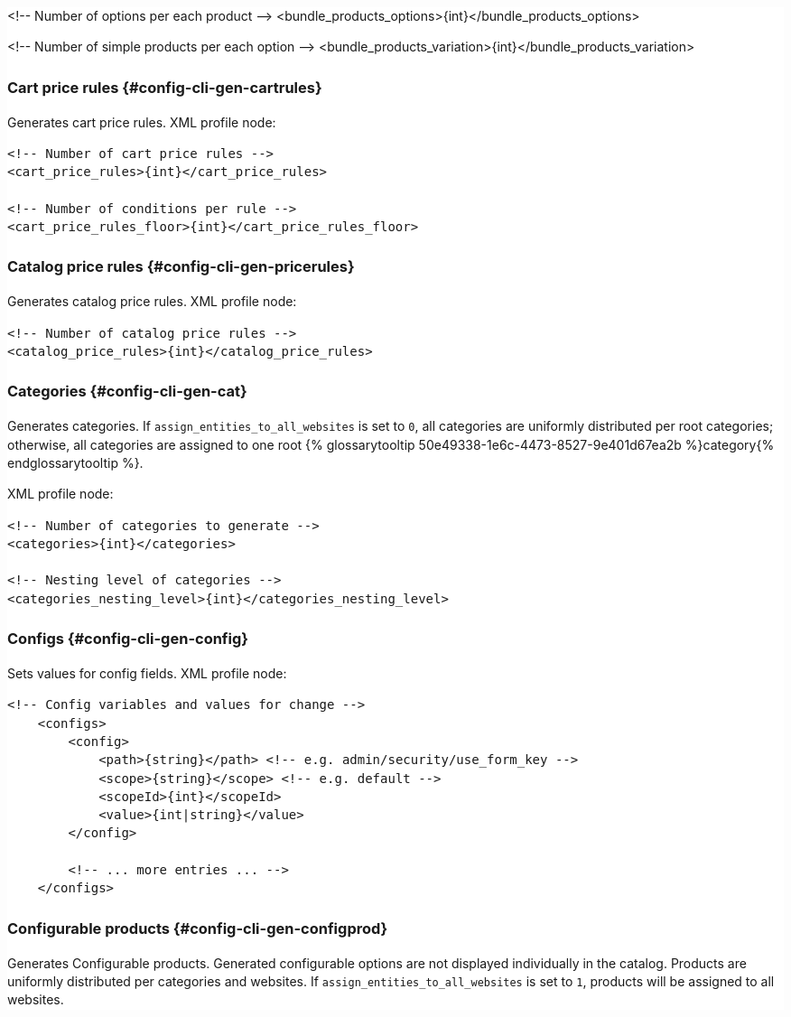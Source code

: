 &lt;!-- Number of options per each product -->
&lt;bundle_products_options>{int}&lt;/bundle_products_options>

&lt;!-- Number of simple products per each option -->
&lt;bundle_products_variation>{int}&lt;/bundle_products_variation></pre>

### Cart price rules {#config-cli-gen-cartrules}
Generates cart price rules. XML profile node:

<pre class="no-copy">&lt;!-- Number of cart price rules -->
&lt;cart_price_rules>{int}&lt;/cart_price_rules>

&lt;!-- Number of conditions per rule -->
&lt;cart_price_rules_floor>{int}&lt;/cart_price_rules_floor></pre>

### Catalog price rules {#config-cli-gen-pricerules}
Generates catalog price rules. XML profile node:

<pre class="no-copy">&lt;!-- Number of catalog price rules -->
&lt;catalog_price_rules>{int}&lt;/catalog_price_rules></pre>

### Categories {#config-cli-gen-cat}
Generates categories. If `assign_entities_to_all_websites` is set to `0`, all categories are uniformly distributed per root categories; otherwise, all categories are assigned to one root {% glossarytooltip 50e49338-1e6c-4473-8527-9e401d67ea2b %}category{% endglossarytooltip %}.

XML profile node:

<pre class="no-copy">&lt;!-- Number of categories to generate -->
&lt;categories>{int}&lt;/categories>

&lt;!-- Nesting level of categories -->
&lt;categories_nesting_level>{int}&lt;/categories_nesting_level></pre>

### Configs {#config-cli-gen-config}
Sets values for config fields. XML profile node:

<pre class="no-copy">&lt;!-- Config variables and values for change -->
    &lt;configs>
        &lt;config>
            &lt;path>{string}&lt;/path> &lt;!-- e.g. admin/security/use_form_key -->
            &lt;scope>{string}&lt;/scope> &lt;!-- e.g. default -->
            &lt;scopeId>{int}&lt;/scopeId>
            &lt;value>{int|string}&lt;/value>
        &lt;/config>

        &lt;!-- ... more entries ... -->
    &lt;/configs></pre>

### Configurable products {#config-cli-gen-configprod}
Generates Configurable products. Generated configurable options are not displayed individually in the catalog. Products are uniformly distributed per categories and websites. If `assign_entities_to_all_websites` is set to `1`, products will be assigned to all websites.
